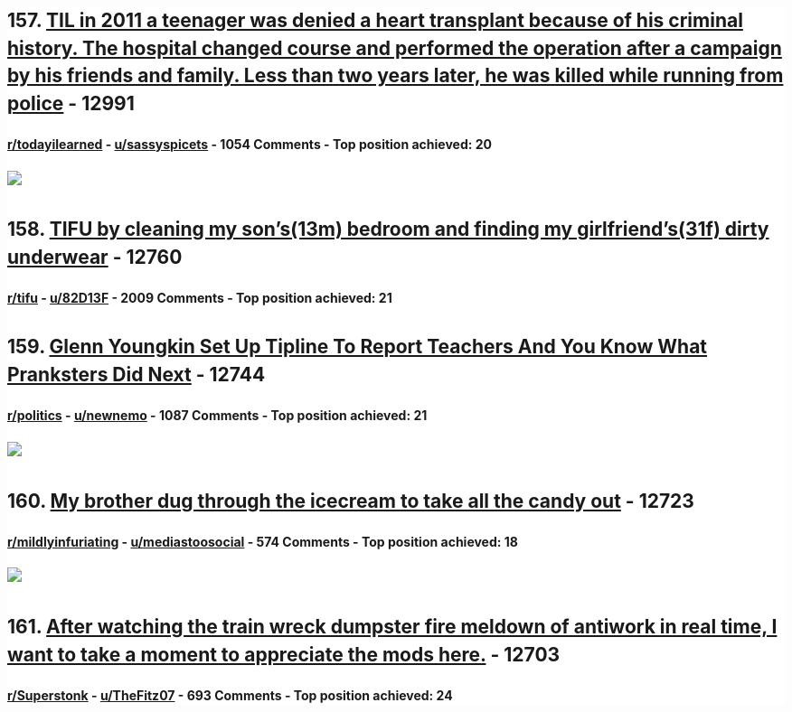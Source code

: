 ## 157. [TIL in 2011 a teenager was denied a heart transplant because of his criminal history. The hospital changed course and performed the operation after a campaign by his friends and family. Less than two years later, he was killed while running from police](http://reddit.com/r/todayilearned/comments/sdcydn/til_in_2011_a_teenager_was_denied_a_heart/) - 12991
#### [r/todayilearned](http://reddit.com/r/todayilearned) - [u/sassyspicets](http://reddit.com/u/sassyspicets) - 1054 Comments - Top position achieved: 20

<a href="https://www.usatoday.com/story/news/nation/2015/04/01/teen-denied-then-given-transplant-dies-in-police-chase/70806176/"><img src="https://b.thumbs.redditmedia.com/E8t7okONV2ShN9CyTbmLZs20fp7wHTGavSl4ZOJMFco.jpg"></img></a>

## 158. [TIFU by cleaning my son’s(13m) bedroom and finding my girlfriend’s(31f) dirty underwear](http://reddit.com/r/tifu/comments/scvavj/tifu_by_cleaning_my_sons13m_bedroom_and_finding/) - 12760
#### [r/tifu](http://reddit.com/r/tifu) - [u/82D13F](http://reddit.com/u/82D13F) - 2009 Comments - Top position achieved: 21

## 159. [Glenn Youngkin Set Up Tipline To Report Teachers And You Know What Pranksters Did Next](http://reddit.com/r/politics/comments/sd489q/glenn_youngkin_set_up_tipline_to_report_teachers/) - 12744
#### [r/politics](http://reddit.com/r/politics) - [u/newnemo](http://reddit.com/u/newnemo) - 1087 Comments - Top position achieved: 21

<a href="https://www.huffpost.com/entry/glenn-youngkin-tip-line-pranksters_n_61f0f6c0e4b0061af257cbfd"><img src="https://b.thumbs.redditmedia.com/u6iwgBNXR12nns_7rqWtz1tGaqLYjkTWAh4AtPMx6gE.jpg"></img></a>

## 160. [My brother dug through the icecream to take all the candy out](http://reddit.com/r/mildlyinfuriating/comments/sd08s1/my_brother_dug_through_the_icecream_to_take_all/) - 12723
#### [r/mildlyinfuriating](http://reddit.com/r/mildlyinfuriating) - [u/mediastoosocial](http://reddit.com/u/mediastoosocial) - 574 Comments - Top position achieved: 18

<a href="https://i.redd.it/xmz9qbknhzd81.jpg"><img src="https://b.thumbs.redditmedia.com/V7GTKprO2SfAOZ-YCP_bVxGrwT04QHFh-Tgm9bhz_SM.jpg"></img></a>

## 161. [After watching the train wreck dumpster fire meldown of antiwork in real time, I want to take a moment to appreciate the mods here.](http://reddit.com/r/Superstonk/comments/sdej18/after_watching_the_train_wreck_dumpster_fire/) - 12703
#### [r/Superstonk](http://reddit.com/r/Superstonk) - [u/TheFitz07](http://reddit.com/u/TheFitz07) - 693 Comments - Top position achieved: 24

